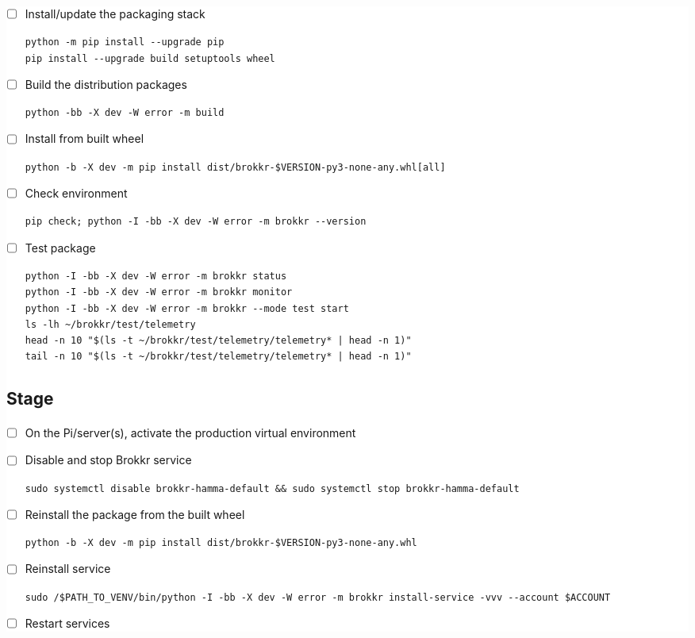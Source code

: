 * [ ] Install/update the packaging stack

  ```build
  python -m pip install --upgrade pip
  pip install --upgrade build setuptools wheel
  ```

* [ ] Build the distribution packages

  ```build
  python -bb -X dev -W error -m build
  ```

* [ ] Install from built wheel

  ```shell
  python -b -X dev -m pip install dist/brokkr-$VERSION-py3-none-any.whl[all]
  ```

* [ ] Check environment

  ```shell
  pip check; python -I -bb -X dev -W error -m brokkr --version
  ```

* [ ] Test package

  ```
  python -I -bb -X dev -W error -m brokkr status
  python -I -bb -X dev -W error -m brokkr monitor
  python -I -bb -X dev -W error -m brokkr --mode test start
  ls -lh ~/brokkr/test/telemetry
  head -n 10 "$(ls -t ~/brokkr/test/telemetry/telemetry* | head -n 1)"
  tail -n 10 "$(ls -t ~/brokkr/test/telemetry/telemetry* | head -n 1)"
  ```


## Stage

* [ ] On the Pi/server(s), activate the production virtual environment

* [ ] Disable and stop Brokkr service

  ```shell
  sudo systemctl disable brokkr-hamma-default && sudo systemctl stop brokkr-hamma-default
  ```

* [ ] Reinstall the package from the built wheel

  ```shell
  python -b -X dev -m pip install dist/brokkr-$VERSION-py3-none-any.whl
  ```

* [ ] Reinstall service

  ```shell
  sudo /$PATH_TO_VENV/bin/python -I -bb -X dev -W error -m brokkr install-service -vvv --account $ACCOUNT
  ```

* [ ] Restart services
